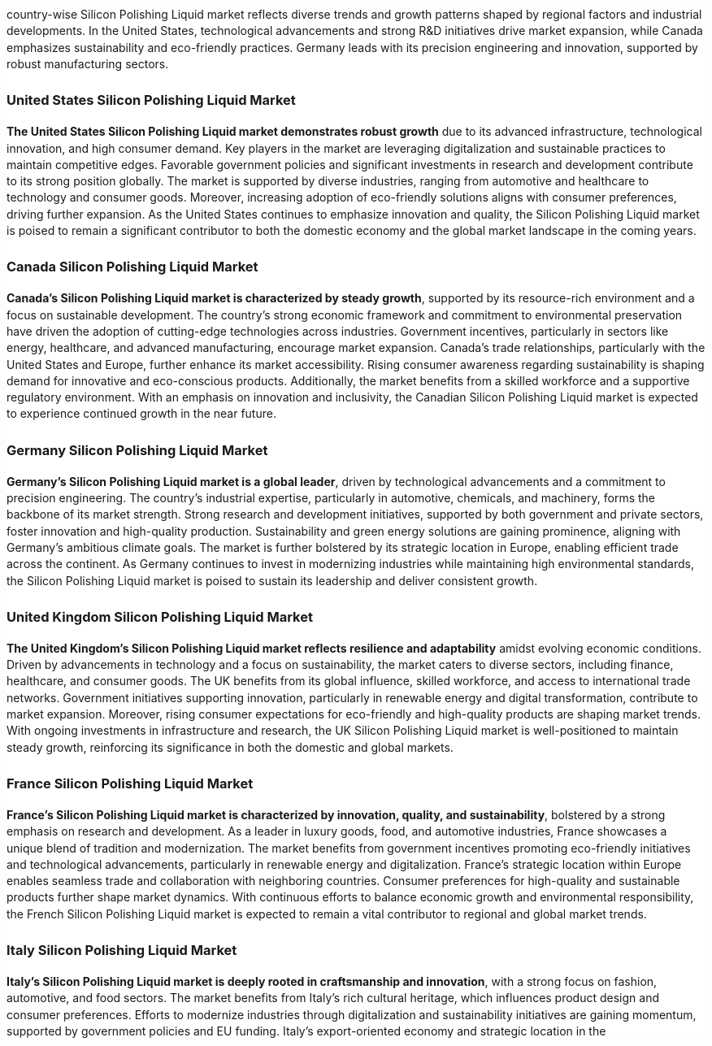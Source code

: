 country-wise Silicon Polishing Liquid market reflects diverse trends and growth patterns shaped by regional factors and industrial developments. In the United States, technological advancements and strong R&amp;D initiatives drive market expansion, while Canada emphasizes sustainability and eco-friendly practices. Germany leads with its precision engineering and innovation, supported by robust manufacturing sectors.</span></em></p></blockquote><h3><strong>United States Silicon Polishing Liquid Market</strong></h3><p><strong>The United States Silicon Polishing Liquid market demonstrates robust growth</strong> due to its advanced infrastructure, technological innovation, and high consumer demand. Key players in the market are leveraging digitalization and sustainable practices to maintain competitive edges. Favorable government policies and significant investments in research and development contribute to its strong position globally. The market is supported by diverse industries, ranging from automotive and healthcare to technology and consumer goods. Moreover, increasing adoption of eco-friendly solutions aligns with consumer preferences, driving further expansion. As the United States continues to emphasize innovation and quality, the Silicon Polishing Liquid market is poised to remain a significant contributor to both the domestic economy and the global market landscape in the coming years.</p><h3><strong>Canada Silicon Polishing Liquid Market</strong></h3><p><strong>Canada&rsquo;s Silicon Polishing Liquid market is characterized by steady growth</strong>, supported by its resource-rich environment and a focus on sustainable development. The country&rsquo;s strong economic framework and commitment to environmental preservation have driven the adoption of cutting-edge technologies across industries. Government incentives, particularly in sectors like energy, healthcare, and advanced manufacturing, encourage market expansion. Canada&rsquo;s trade relationships, particularly with the United States and Europe, further enhance its market accessibility. Rising consumer awareness regarding sustainability is shaping demand for innovative and eco-conscious products. Additionally, the market benefits from a skilled workforce and a supportive regulatory environment. With an emphasis on innovation and inclusivity, the Canadian Silicon Polishing Liquid market is expected to experience continued growth in the near future.</p><h3><strong>Germany Silicon Polishing Liquid Market</strong></h3><p><strong>Germany&rsquo;s Silicon Polishing Liquid market is a global leader</strong>, driven by technological advancements and a commitment to precision engineering. The country&rsquo;s industrial expertise, particularly in automotive, chemicals, and machinery, forms the backbone of its market strength. Strong research and development initiatives, supported by both government and private sectors, foster innovation and high-quality production. Sustainability and green energy solutions are gaining prominence, aligning with Germany&rsquo;s ambitious climate goals. The market is further bolstered by its strategic location in Europe, enabling efficient trade across the continent. As Germany continues to invest in modernizing industries while maintaining high environmental standards, the Silicon Polishing Liquid market is poised to sustain its leadership and deliver consistent growth.</p><h3><strong>United Kingdom Silicon Polishing Liquid Market</strong></h3><p><strong>The United Kingdom&rsquo;s Silicon Polishing Liquid market reflects resilience and adaptability</strong> amidst evolving economic conditions. Driven by advancements in technology and a focus on sustainability, the market caters to diverse sectors, including finance, healthcare, and consumer goods. The UK benefits from its global influence, skilled workforce, and access to international trade networks. Government initiatives supporting innovation, particularly in renewable energy and digital transformation, contribute to market expansion. Moreover, rising consumer expectations for eco-friendly and high-quality products are shaping market trends. With ongoing investments in infrastructure and research, the UK Silicon Polishing Liquid market is well-positioned to maintain steady growth, reinforcing its significance in both the domestic and global markets.</p><h3><strong>France Silicon Polishing Liquid Market</strong></h3><p><strong>France&rsquo;s Silicon Polishing Liquid market is characterized by innovation, quality, and sustainability</strong>, bolstered by a strong emphasis on research and development. As a leader in luxury goods, food, and automotive industries, France showcases a unique blend of tradition and modernization. The market benefits from government incentives promoting eco-friendly initiatives and technological advancements, particularly in renewable energy and digitalization. France&rsquo;s strategic location within Europe enables seamless trade and collaboration with neighboring countries. Consumer preferences for high-quality and sustainable products further shape market dynamics. With continuous efforts to balance economic growth and environmental responsibility, the French Silicon Polishing Liquid market is expected to remain a vital contributor to regional and global market trends.</p><h3><strong>Italy Silicon Polishing Liquid Market</strong></h3><p><strong>Italy&rsquo;s Silicon Polishing Liquid market is deeply rooted in craftsmanship and innovation</strong>, with a strong focus on fashion, automotive, and food sectors. The market benefits from Italy&rsquo;s rich cultural heritage, which influences product design and consumer preferences. Efforts to modernize industries through digitalization and sustainability initiatives are gaining momentum, supported by government policies and EU funding. Italy&rsquo;s export-oriented economy and strategic location in the